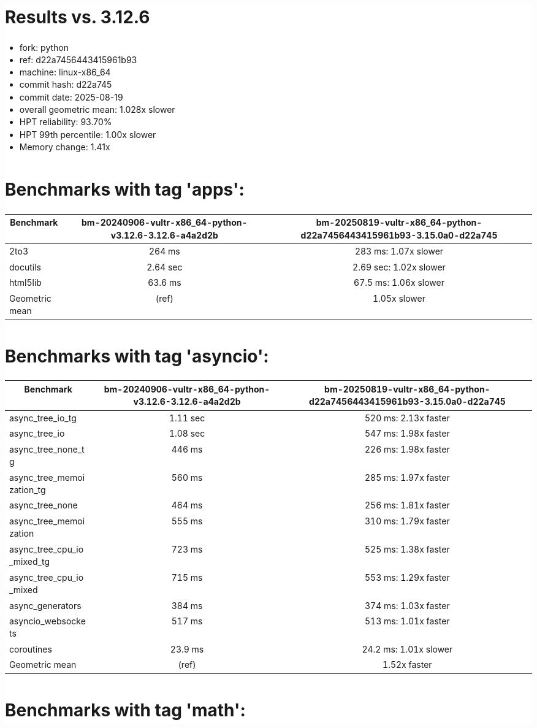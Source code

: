 # Results vs. 3.12.6

- fork: python
- ref: d22a7456443415961b93
- machine: linux-x86_64
- commit hash: d22a745
- commit date: 2025-08-19
- overall geometric mean: 1.028x slower
- HPT reliability: 93.70%
- HPT 99th percentile: 1.00x slower
- Memory change: 1.41x

Benchmarks with tag 'apps':
===========================

| Benchmark      | bm-20240906-vultr-x86_64-python-v3.12.6-3.12.6-a4a2d2b | bm-20250819-vultr-x86_64-python-d22a7456443415961b93-3.15.0a0-d22a745 |
|----------------|:------------------------------------------------------:|:---------------------------------------------------------------------:|
| 2to3           | 264 ms                                                 | 283 ms: 1.07x slower                                                  |
| docutils       | 2.64 sec                                               | 2.69 sec: 1.02x slower                                                |
| html5lib       | 63.6 ms                                                | 67.5 ms: 1.06x slower                                                 |
| Geometric mean | (ref)                                                  | 1.05x slower                                                          |

Benchmarks with tag 'asyncio':
==============================

| Benchmark                  | bm-20240906-vultr-x86_64-python-v3.12.6-3.12.6-a4a2d2b | bm-20250819-vultr-x86_64-python-d22a7456443415961b93-3.15.0a0-d22a745 |
|----------------------------|:------------------------------------------------------:|:---------------------------------------------------------------------:|
| async_tree_io_tg           | 1.11 sec                                               | 520 ms: 2.13x faster                                                  |
| async_tree_io              | 1.08 sec                                               | 547 ms: 1.98x faster                                                  |
| async_tree_none_tg         | 446 ms                                                 | 226 ms: 1.98x faster                                                  |
| async_tree_memoization_tg  | 560 ms                                                 | 285 ms: 1.97x faster                                                  |
| async_tree_none            | 464 ms                                                 | 256 ms: 1.81x faster                                                  |
| async_tree_memoization     | 555 ms                                                 | 310 ms: 1.79x faster                                                  |
| async_tree_cpu_io_mixed_tg | 723 ms                                                 | 525 ms: 1.38x faster                                                  |
| async_tree_cpu_io_mixed    | 715 ms                                                 | 553 ms: 1.29x faster                                                  |
| async_generators           | 384 ms                                                 | 374 ms: 1.03x faster                                                  |
| asyncio_websockets         | 517 ms                                                 | 513 ms: 1.01x faster                                                  |
| coroutines                 | 23.9 ms                                                | 24.2 ms: 1.01x slower                                                 |
| Geometric mean             | (ref)                                                  | 1.52x faster                                                          |

Benchmarks with tag 'math':
===========================

